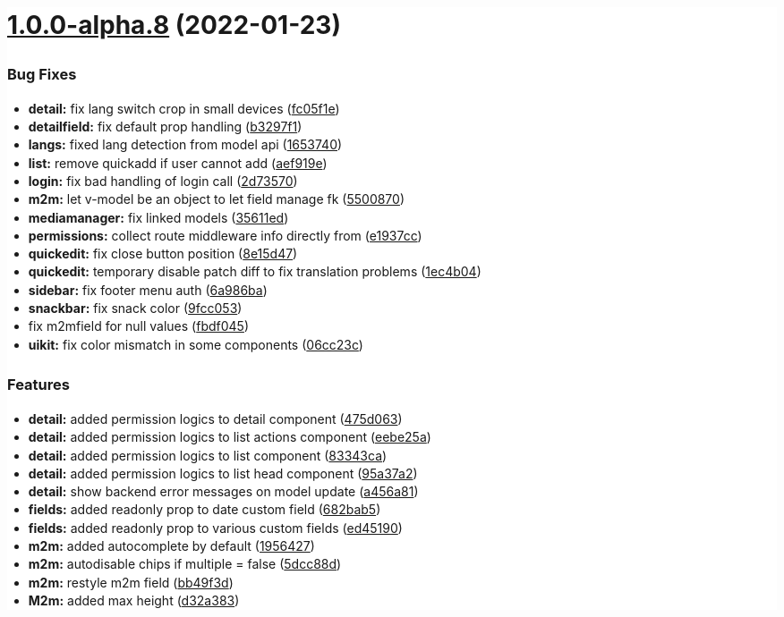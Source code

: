 



# [1.0.0-alpha.8](https://github.com/lotrekagency/mapo/compare/v1.0.0-alpha.7...v1.0.0-alpha.8) (2022-01-23)


### Bug Fixes

* **detail:** fix lang switch crop in small devices ([fc05f1e](https://github.com/lotrekagency/mapo/commit/fc05f1e437c8c9318354a95c9edd19fb12e0cff9))
* **detailfield:** fix default prop handling ([b3297f1](https://github.com/lotrekagency/mapo/commit/b3297f10a1ca2bf8db1690c6dcf680baaf96f71b))
* **langs:** fixed lang detection from model api ([1653740](https://github.com/lotrekagency/mapo/commit/165374080e91571e89b1fc48f43983b681b1ffc0))
* **list:** remove quickadd if user cannot add ([aef919e](https://github.com/lotrekagency/mapo/commit/aef919ee94c71475b812378126369233df09d055))
* **login:** fix bad handling of login call ([2d73570](https://github.com/lotrekagency/mapo/commit/2d73570720c91cf8922ed750adeb8cf7f89360c7))
* **m2m:** let v-model be an object to let field manage fk ([5500870](https://github.com/lotrekagency/mapo/commit/550087025235adf5016ea9340090b3ce1278e126))
* **mediamanager:** fix linked models ([35611ed](https://github.com/lotrekagency/mapo/commit/35611ed104643c72d5317beef3349928eed09ee8))
* **permissions:** collect route middleware info directly from ([e1937cc](https://github.com/lotrekagency/mapo/commit/e1937cc835cd4d331a43c4bbf9581c16bfc03f41))
* **quickedit:** fix close button position ([8e15d47](https://github.com/lotrekagency/mapo/commit/8e15d47c6dd69dfbb2cbf3f70f2fb342202bf9a2))
* **quickedit:** temporary disable patch diff to fix translation problems ([1ec4b04](https://github.com/lotrekagency/mapo/commit/1ec4b04723d2d25ffdabfb5e5e69dd7c66735fe4))
* **sidebar:** fix footer menu auth ([6a986ba](https://github.com/lotrekagency/mapo/commit/6a986ba6def87a341e2bf670278716811336c725))
* **snackbar:** fix snack color ([9fcc053](https://github.com/lotrekagency/mapo/commit/9fcc053a1a52c3970706dcb4393be3aec0aa8c55))
* fix m2mfield for null values ([fbdf045](https://github.com/lotrekagency/mapo/commit/fbdf0456660b4cc6f46ac7d0ca40278451e87059))
* **uikit:** fix color mismatch in some components ([06cc23c](https://github.com/lotrekagency/mapo/commit/06cc23c8835c891e9ff15d277ba8bc4e54f1b8b8))


### Features

* **detail:** added permission logics to detail component ([475d063](https://github.com/lotrekagency/mapo/commit/475d063ac1979380ec64afc057786a6b2ec142ba))
* **detail:** added permission logics to list actions component ([eebe25a](https://github.com/lotrekagency/mapo/commit/eebe25a8e0ef6f7d89dd7e1eca762d65ecc090a0))
* **detail:** added permission logics to list component ([83343ca](https://github.com/lotrekagency/mapo/commit/83343ca4038002d4528de0ec5d746c4420d5d157))
* **detail:** added permission logics to list head component ([95a37a2](https://github.com/lotrekagency/mapo/commit/95a37a2139726eed85824cf425dd15022d37bf88))
* **detail:** show backend error messages on model update ([a456a81](https://github.com/lotrekagency/mapo/commit/a456a81610b7b95e231f33cc35f2c87fb9a80071))
* **fields:** added readonly prop to date custom field ([682bab5](https://github.com/lotrekagency/mapo/commit/682bab59ce88a0dbfa1be644103ccf8b0cb6bf41))
* **fields:** added readonly prop to various custom fields ([ed45190](https://github.com/lotrekagency/mapo/commit/ed45190cec6250bb26e91b26dc570e07e0fd800c))
* **m2m:** added autocomplete by default ([1956427](https://github.com/lotrekagency/mapo/commit/19564271f71a289d840a3e1200098e911935da4f))
* **m2m:** autodisable chips if multiple = false ([5dcc88d](https://github.com/lotrekagency/mapo/commit/5dcc88d671b4c06bd378573a27c9bc1b44b4b736))
* **m2m:** restyle m2m field ([bb49f3d](https://github.com/lotrekagency/mapo/commit/bb49f3dbf9ba3d6fb2a78e69113645fdde2e1cce))
* **M2m:** added max height ([d32a383](https://github.com/lotrekagency/mapo/commit/d32a3831f903d20924408536b2921fba3f5e683e))